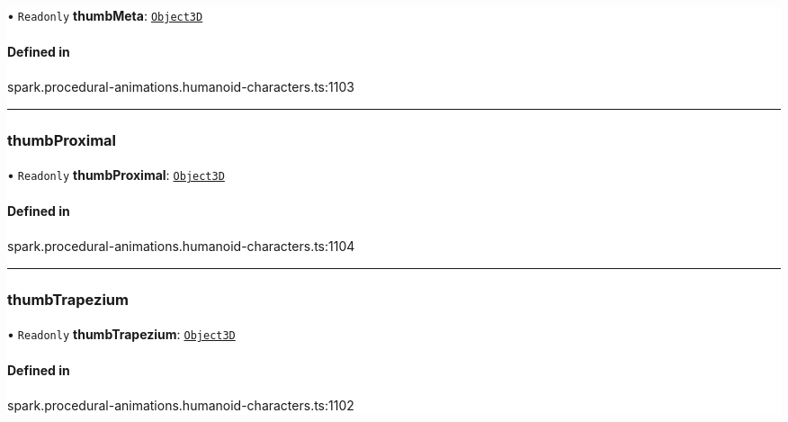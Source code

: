• `Readonly` **thumbMeta**: [`Object3D`](Object3D.md)

#### Defined in

spark.procedural-animations.humanoid-characters.ts:1103

___

### thumbProximal

• `Readonly` **thumbProximal**: [`Object3D`](Object3D.md)

#### Defined in

spark.procedural-animations.humanoid-characters.ts:1104

___

### thumbTrapezium

• `Readonly` **thumbTrapezium**: [`Object3D`](Object3D.md)

#### Defined in

spark.procedural-animations.humanoid-characters.ts:1102
